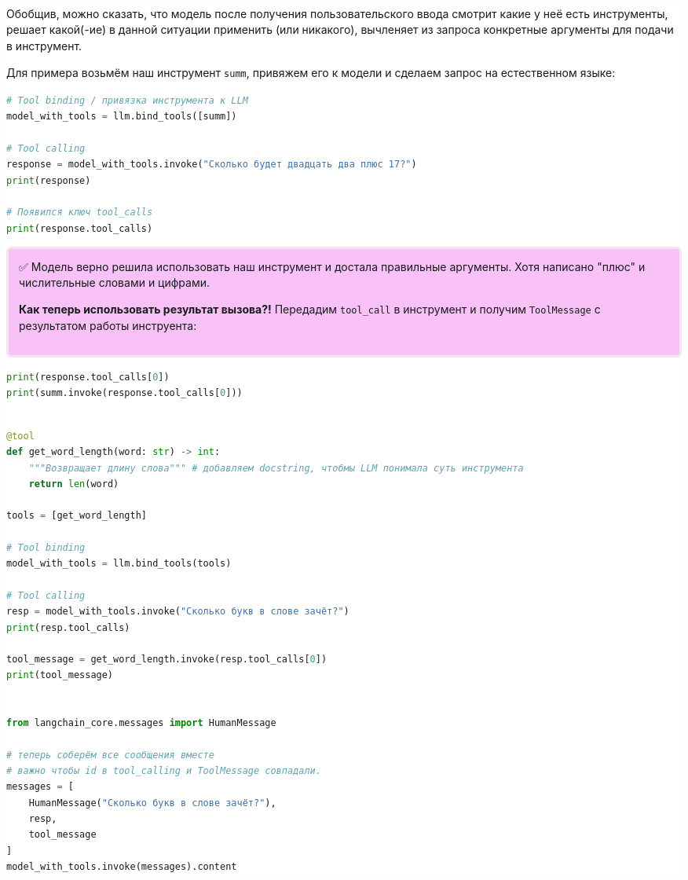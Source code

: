 
Обобщив, можно сказать, что модель после получения пользовательского ввода смотрит какие у неё есть инструменты, решает какой(-ие) в данной ситуации применить (или никакого), вычленяет из запроса конкретные аргументы для подачи в инструмент.


Для примера возьмём наш инструмент `summ`, привяжем его к модели и сделаем запрос на естественном языке:
</div>

```python
# Tool binding / привязка инструмента к LLM
model_with_tools = llm.bind_tools([summ])

# Tool calling 
response = model_with_tools.invoke("Сколько будет двадцать два плюс 17?")
print(response)

# Появился ключ tool_calls
print(response.tool_calls)
```

<div style="background-color:#e6e6; padding:13px; border-width:3px; border-color:#efe6ef; border-style:solid; border-radius:6px">
✅ Модель верно решила использовать наш инструмент и достала правильные аргументы. Хотя написано "плюс" и числительные словами и цифрами.

**Как теперь использовать результат вызова?!** Передадим `tool_call` в инструмент и получим `ToolMessage` с результатом работы инструента:

</div>

```python
print(response.tool_calls[0])
print(summ.invoke(response.tool_calls[0]))
```

```python

@tool
def get_word_length(word: str) -> int:
    """Возвращает длину слова""" # добавляем docstring, чтобмы LLM понимала суть инструмента
    return len(word)

tools = [get_word_length]

# Tool binding
model_with_tools = llm.bind_tools(tools)

# Tool calling 
resp = model_with_tools.invoke("Сколько букв в слове зачёт?")
print(resp.tool_calls)

tool_message = get_word_length.invoke(resp.tool_calls[0])
print(tool_message)


from langchain_core.messages import HumanMessage

# теперь соберём все сообщения вместе 
# важно чтобы id в tool_calling и ToolMessage совпадали.
messages = [
    HumanMessage("Сколько букв в слове зачёт?"),
    resp,
    tool_message
]
model_with_tools.invoke(messages).content
```
